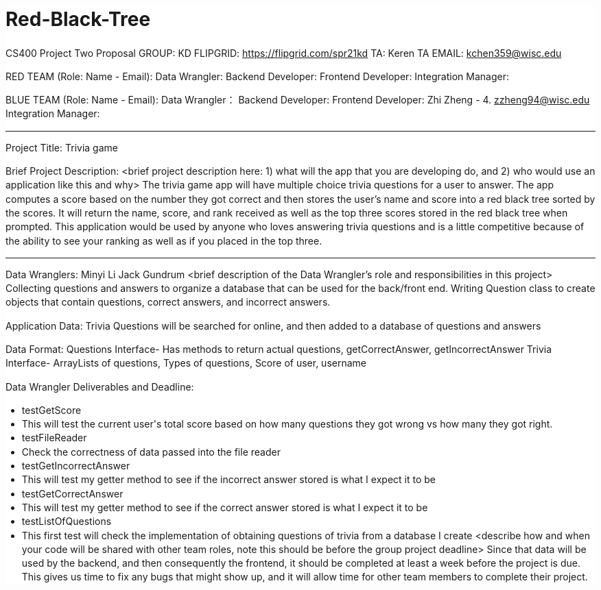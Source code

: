 # Red-Black-Tree

CS400 Project Two Proposal
GROUP: KD FLIPGRID: https://flipgrid.com/spr21kd
TA: Keren TA EMAIL: kchen359@wisc.edu

RED TEAM (Role: Name - Email):
Data Wrangler: 
Backend Developer: 
Frontend Developer: 
Integration Manager: 

BLUE TEAM (Role:  Name - Email):
Data Wrangler：
Backend Developer: 
Frontend Developer: Zhi Zheng - 4. zzheng94@wisc.edu
Integration Manager: 
________________________________________

Project Title: Trivia game 

Brief Project Description:
<brief project description here: 1) what will the app that you are developing do, and 2) who would use an application like this and why>
The trivia game app will have multiple choice trivia questions for a user to answer. The app computes a score based on the number they got correct and then stores the user’s name and score into a red black tree sorted by the scores. It will return the name, score, and rank received as well as the top three scores stored in the red black tree when prompted. This application would be used by anyone who loves answering trivia questions and is a little competitive because of the ability to see your ranking as well as if you placed in the top three.

________________________________________

Data Wranglers: Minyi Li Jack Gundrum 
<brief description of the Data Wrangler’s role and responsibilities in this project>
Collecting questions and answers to organize a database that can be used for the back/front end. Writing Question class to create objects that contain questions, correct answers, and incorrect answers.


Application Data: 
Trivia Questions will be searched for online, and then added to a database of questions and answers

Data Format:
Questions Interface- Has methods to return actual questions, getCorrectAnswer, getIncorrectAnswer
Trivia Interface- ArrayLists of questions, Types of questions, Score of user, username


Data Wrangler Deliverables and Deadline:
<describe at least five tests that your working implementation will pass>
-	testGetScore
-	This will test the current user's total score based on how many questions they got wrong vs how many they got right.
-	testFileReader
-	Check the correctness of data passed into the file reader
-	testGetIncorrectAnswer
-	This will test my getter method to see if the incorrect answer stored is what I expect it to be
-	testGetCorrectAnswer
-	This will test my getter method to see if the correct answer stored is what I expect it to be
-	testListOfQuestions
-	This first test will check the implementation of obtaining  questions of trivia from a database I create
<describe how and when your code will be shared with other team roles, note this should be before the group project deadline>
Since that data will be used by the backend, and then consequently the frontend, it should be completed at least a week before the project is due. This gives us time to fix any bugs that might show up, and it will allow time for other team members to complete their project.